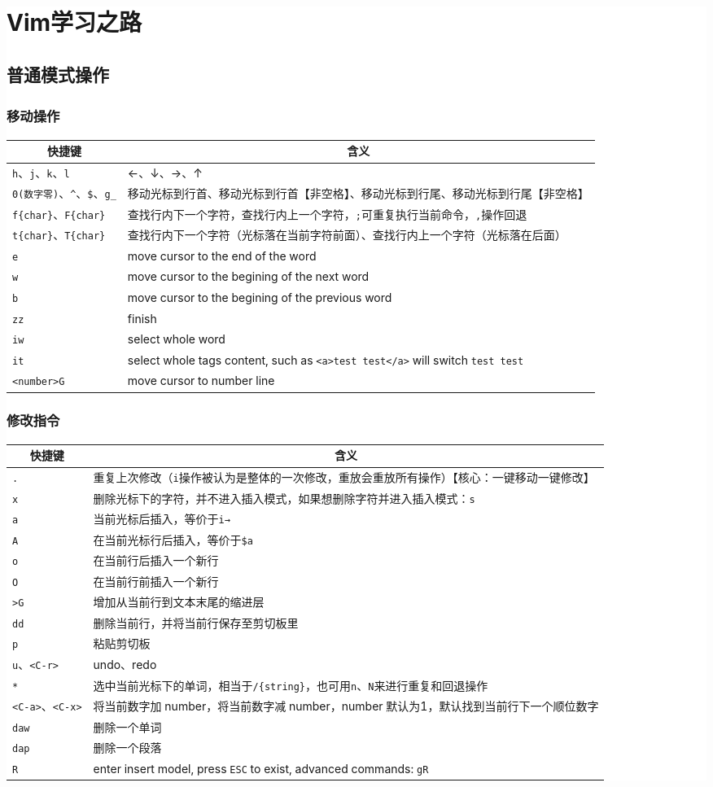 # Vim学习之路



## 普通模式操作

### 移动操作

| 快捷键                      | 含义                                                         |
| --------------------------- | ------------------------------------------------------------ |
| `h`、`j`、`k`、`l`          | ←、↓、→、↑                                                   |
| `0(数字零)`、`^`、`$`、`g_` | 移动光标到行首、移动光标到行首【非空格】、移动光标到行尾、移动光标到行尾【非空格】 |
| `f{char}`、`F{char}`        | 查找行内下一个字符，查找行内上一个字符，`;`可重复执行当前命令，`,`操作回退 |
| `t{char}`、`T{char}`        | 查找行内下一个字符（光标落在当前字符前面）、查找行内上一个字符（光标落在后面） |
| `e`                         | move cursor to the end of the word                           |
| `w`                         | move cursor to the begining of the next word                 |
| `b`                         | move cursor to the begining of the previous word             |
| `zz`                        | finish                                                       |
| `iw`                        | select whole word                                            |
| `it`                        | select whole tags content, such as `<a>test test</a>` will switch `test test` |
| `<number>G`                 | move cursor to number line                                   |

### 修改指令

| 快捷键           | 含义                                                         |
| ---------------- | ------------------------------------------------------------ |
| `.`              | 重复上次修改（`i`操作被认为是整体的一次修改，重放会重放所有操作）【核心：一键移动一键修改】 |
| `x`              | 删除光标下的字符，并不进入插入模式，如果想删除字符并进入插入模式：`s` |
| `a`              | 当前光标后插入，等价于`i→`                                   |
| `A`              | 在当前光标行后插入，等价于`$a`                               |
| `o`              | 在当前行后插入一个新行                                       |
| `O`              | 在当前行前插入一个新行                                       |
| `>G`             | 增加从当前行到文本末尾的缩进层                               |
| `dd`             | 删除当前行，并将当前行保存至剪切板里                         |
| `p`              | 粘贴剪切板                                                   |
| `u`、`<C-r>`     | undo、redo                                                   |
| `*`              | 选中当前光标下的单词，相当于`/{string}`，也可用`n`、`N`来进行重复和回退操作 |
| `<C-a>`、`<C-x>` | 将当前数字加 number，将当前数字减 number，number 默认为1，默认找到当前行下一个顺位数字 |
| `daw`            | 删除一个单词                                                 |
| `dap`            | 删除一个段落                                                 |
| `R`              | enter insert model, press `ESC` to exist, advanced commands: `gR` |
